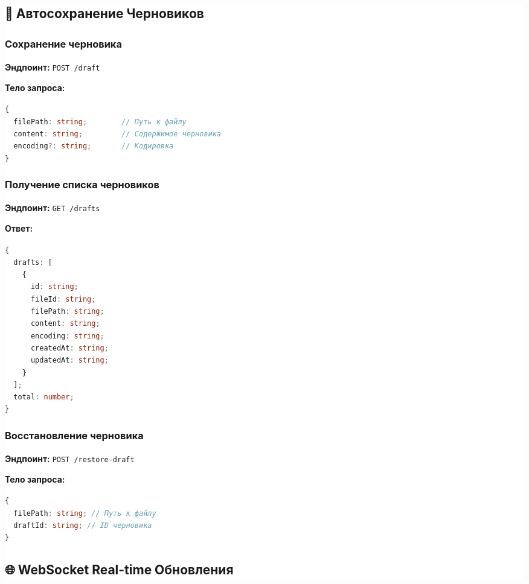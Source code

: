 ## 📝 Автосохранение Черновиков

### Сохранение черновика

**Эндпоинт:** `POST /draft`

**Тело запроса:**

```typescript
{
  filePath: string;        // Путь к файлу
  content: string;         // Содержимое черновика
  encoding?: string;       // Кодировка
}
```

### Получение списка черновиков

**Эндпоинт:** `GET /drafts`

**Ответ:**

```typescript
{
  drafts: [
    {
      id: string;
      fileId: string;
      filePath: string;
      content: string;
      encoding: string;
      createdAt: string;
      updatedAt: string;
    }
  ];
  total: number;
}
```

### Восстановление черновика

**Эндпоинт:** `POST /restore-draft`

**Тело запроса:**

```typescript
{
  filePath: string; // Путь к файлу
  draftId: string; // ID черновика
}
```

## 🌐 WebSocket Real-time Обновления
